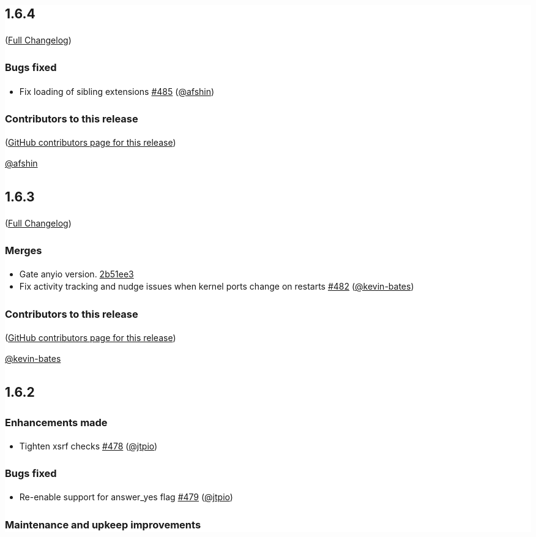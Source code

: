 ## 1.6.4

([Full Changelog](https://github.com/jupyter-server/jupyter_server/compare/v1.6.3...68a64ea13be5d0d86460f04e0c47eb0b6662a0af))

### Bugs fixed

- Fix loading of sibling extensions [#485](https://github.com/jupyter-server/jupyter_server/pull/485) ([@afshin](https://github.com/afshin))

### Contributors to this release

([GitHub contributors page for this release](https://github.com/jupyter-server/jupyter_server/graphs/contributors?from=2021-04-21&to=2021-04-21&type=c))

[@afshin](https://github.com/search?q=repo%3Ajupyter-server%2Fjupyter_server+involves%3Aafshin+updated%3A2021-04-21..2021-04-21&type=Issues)

## 1.6.3

([Full Changelog](https://github.com/jupyter-server/jupyter_server/compare/v1.6.2...aa2636795ae1d87e3055febb3931f891dd6b4451))

### Merges

- Gate anyio version. [2b51ee3](https://github.com/jupyter-server/jupyter_server/commit/2b51ee37bdad305cb349e246c8ba94381cdb2048)
- Fix activity tracking and nudge issues when kernel ports change on restarts [#482](https://github.com/jupyter-server/jupyter_server/pull/482) ([@kevin-bates](https://github.com/kevin-bates))

### Contributors to this release

([GitHub contributors page for this release](https://github.com/jupyter-server/jupyter_server/graphs/contributors?from=2021-04-16&to=2021-04-21&type=c))

[@kevin-bates](https://github.com/search?q=repo%3Ajupyter-server%2Fjupyter_server+involves%3Akevin-bates+updated%3A2021-04-16..2021-04-21&type=Issues)

## 1.6.2

### Enhancements made

- Tighten xsrf checks [#478](https://github.com/jupyter-server/jupyter_server/pull/478) ([@jtpio](https://github.com/jtpio))

### Bugs fixed

- Re-enable support for answer_yes flag [#479](https://github.com/jupyter-server/jupyter_server/pull/479) ([@jtpio](https://github.com/jtpio))

### Maintenance and upkeep improvements
